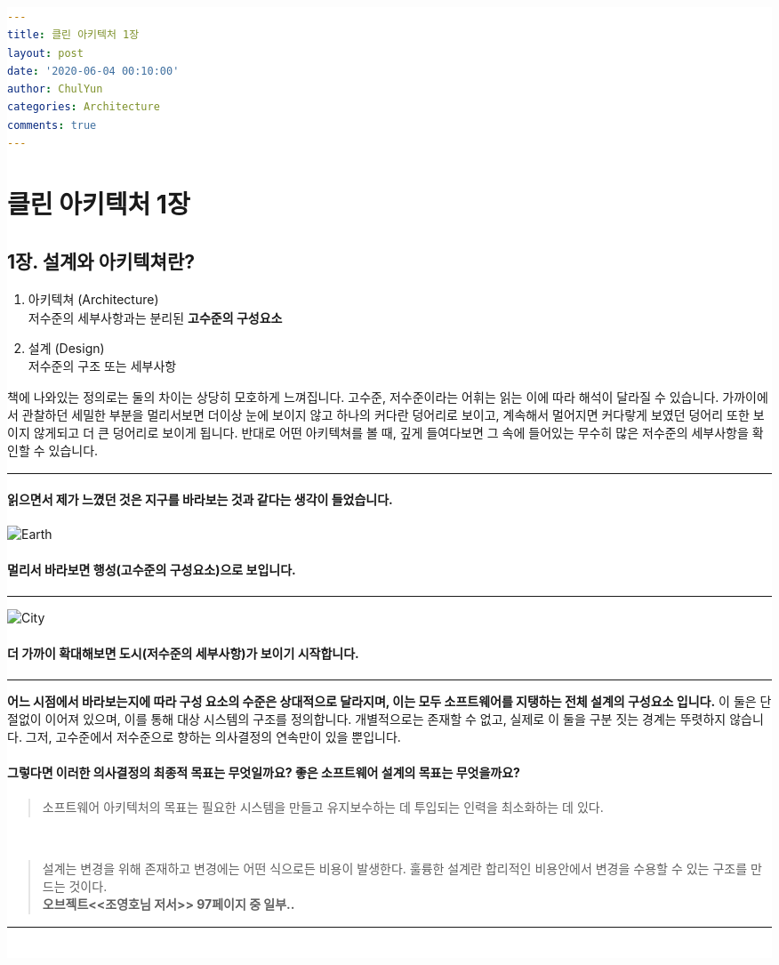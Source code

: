 ```yaml
---
title: 클린 아키텍처 1장
layout: post
date: '2020-06-04 00:10:00'
author: ChulYun
categories: Architecture
comments: true
---
```


# 클린 아키텍처 1장

## 1장. 설계와 아키텍쳐란?
1. 아키텍쳐 (Architecture)  
 저수준의 세부사항과는 분리된 **고수준의 구성요소**  
 
2. 설계 (Design)  
 저수준의 구조 또는 세부사항  
 
 책에 나와있는 정의로는 둘의 차이는 상당히 모호하게 느껴집니다. 
 고수준, 저수준이라는 어휘는 읽는 이에 따라 해석이 달라질 수 있습니다. 가까이에서 관찰하던 세밀한 부분을 멀리서보면 
 더이상 눈에 보이지 않고 하나의 커다란 덩어리로 보이고, 계속해서 멀어지면 커다랗게 보였던 덩어리 또한 보이지 않게되고 더 큰 덩어리로 보이게 됩니다.
 반대로 어떤 아키텍쳐를 볼 때, 깊게 들여다보면 그 속에 들어있는 무수히 많은 저수준의 세부사항을 확인할 수 있습니다.
 
- - -
 
#### 읽으면서 제가 느꼈던 것은 지구를 바라보는 것과 같다는 생각이 들었습니다.  
![Earth](/assets/image/clean-architecture-1-2/earth.png)
#### 멀리서 바라보면 행성(고수준의 구성요소)으로 보입니다.

- - -
![City](/assets/image/clean-architecture-1-2/city.png)
#### 더 가까이 확대해보면 도시(저수준의 세부사항)가 보이기 시작합니다.  

- - -

 **어느 시점에서 바라보는지에 따라 구성 요소의 수준은 상대적으로 달라지며, 이는 모두 소프트웨어를 지탱하는 전체 설계의 구성요소 입니다.** 
 이 둘은 단절없이 이어져 있으며, 이를 통해 대상 시스템의 구조를 정의합니다. 개별적으로는 존재할 수 없고, 실제로 이 둘을 구분 짓는 경계는 뚜렷하지 않습니다. 
 그저, 고수준에서 저수준으로 향하는 의사결정의 연속만이 있을 뿐입니다.

#### 그렇다면 이러한 의사결정의 최종적 목표는 무엇일까요? 좋은 소프트웨어 설계의 목표는 무엇을까요?
> 소프트웨어 아키텍처의 목표는 필요한 시스템을 만들고 유지보수하는 데 투입되는 인력을 최소화하는 데 있다.

<br/>

> 설계는 변경을 위해 존재하고 변경에는 어떤 식으로든 비용이 발생한다. 훌륭한 설계란 합리적인 비용안에서 변경을 수용할 수 있는 구조를 만드는 것이다.  
> **오브젝트<<조영호님 저서>> 97페이지 중 일부..**
- - -
<br/>
